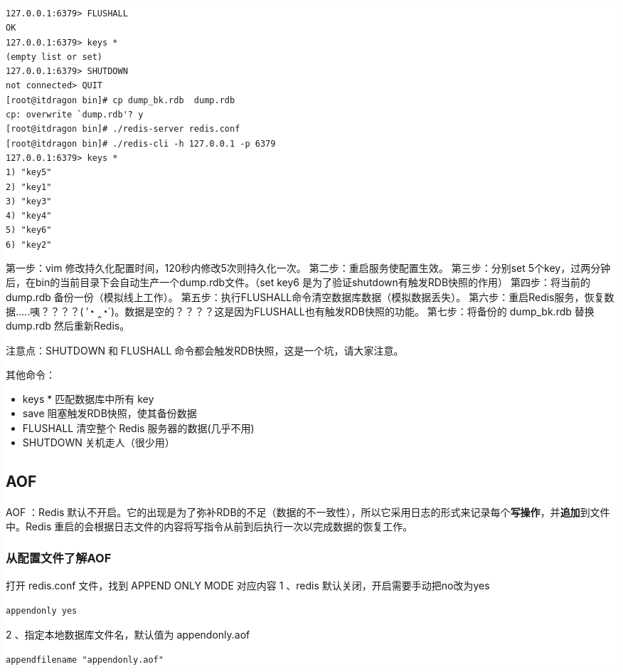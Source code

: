 ```
127.0.0.1:6379> FLUSHALL 
OK
127.0.0.1:6379> keys *
(empty list or set)
127.0.0.1:6379> SHUTDOWN
not connected> QUIT
[root@itdragon bin]# cp dump_bk.rdb  dump.rdb
cp: overwrite `dump.rdb'? y
[root@itdragon bin]# ./redis-server redis.conf
[root@itdragon bin]# ./redis-cli -h 127.0.0.1 -p 6379
127.0.0.1:6379> keys *
1) "key5"
2) "key1"
3) "key3"
4) "key4"
5) "key6"
6) "key2"
```

第一步：vim 修改持久化配置时间，120秒内修改5次则持久化一次。
第二步：重启服务使配置生效。
第三步：分别set 5个key，过两分钟后，在bin的当前目录下会自动生产一个dump.rdb文件。（set key6 是为了验证shutdown有触发RDB快照的作用）
第四步：将当前的dump.rdb 备份一份（模拟线上工作）。
第五步：执行FLUSHALL命令清空数据库数据（模拟数据丢失）。
第六步：重启Redis服务，恢复数据.....咦？？？？( ′◔ ‸◔`)。数据是空的？？？？这是因为FLUSHALL也有触发RDB快照的功能。
第七步：将备份的 dump_bk.rdb 替换 dump.rdb 然后重新Redis。

注意点：SHUTDOWN 和 FLUSHALL 命令都会触发RDB快照，这是一个坑，请大家注意。

其他命令：

- keys * 匹配数据库中所有 key
- save 阻塞触发RDB快照，使其备份数据
- FLUSHALL 清空整个 Redis 服务器的数据(几乎不用)
- SHUTDOWN 关机走人（很少用）

## AOF

AOF ：Redis 默认不开启。它的出现是为了弥补RDB的不足（数据的不一致性），所以它采用日志的形式来记录每个**写操作**，并**追加**到文件中。Redis 重启的会根据日志文件的内容将写指令从前到后执行一次以完成数据的恢复工作。

### 从配置文件了解AOF

打开 redis.conf 文件，找到 APPEND ONLY MODE 对应内容
1 、redis 默认关闭，开启需要手动把no改为yes

```
appendonly yes
```

2 、指定本地数据库文件名，默认值为 appendonly.aof

```
appendfilename "appendonly.aof"
```
